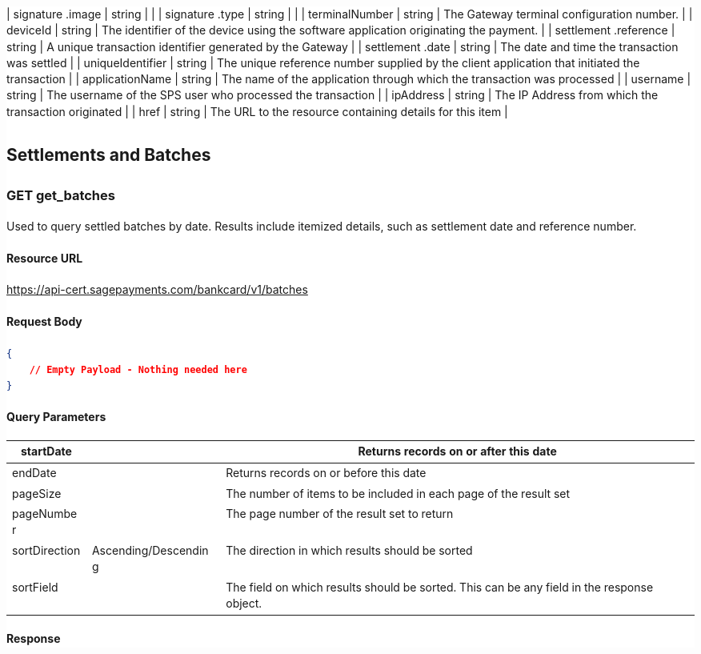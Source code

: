 | signature .image                         | string  |                                                                                                                                                                                                                  |
| signature .type                          | string  |                                                                                                                                                                                                                  |
| terminalNumber                           | string  | The Gateway terminal configuration number.                                                                                                                                                                       |
| deviceId                                 | string  | The identifier of the device using the software application originating the payment.                                                                                                                             |
| settlement .reference                    | string  | A unique transaction identifier generated by the Gateway                                                                                                                                                         |
| settlement .date                         | string  | The date and time the transaction was settled                                                                                                                                                                    |
| uniqueIdentifier                         | string  | The unique reference number supplied by the client application that initiated the transaction                                                                                                                    |
| applicationName                          | string  | The name of the application through which the transaction was processed                                                                                                                                          |
| username                                 | string  | The username of the SPS user who processed the transaction                                                                                                                                                       |
| ipAddress                                | string  | The IP Address from which the transaction originated                                                                                                                                                             |
| href                                     | string  | The URL to the resource containing details for this item                                                                                                                                                         |

## Settlements and Batches

### GET get_batches
Used to query settled batches by date. Results include itemized details, such as settlement date and reference number.

#### Resource URL
https://api-cert.sagepayments.com/bankcard/v1/batches

#### Request Body

```JSON
{
    // Empty Payload - Nothing needed here
}
```

#### Query Parameters

| startDate     |                                                                                                                    | Returns records on or after this date                                                      |
|---------------|--------------------------------------------------------------------------------------------------------------------|--------------------------------------------------------------------------------------------|
| endDate       |                                                                                                                    | Returns records on or before this date                                                     |
| pageSize      |                                                                                                                    | The number of items to be included in each page of the result set                          |
| pageNumber    |                                                                                                                    | The page number of the result set to return                                                |
| sortDirection | Ascending/Descending                                                                                               | The direction in which results should be sorted                                            |
| sortField     |                                                                                                                    | The field on which results should be sorted. This can be any field in the response object. |

#### Response
